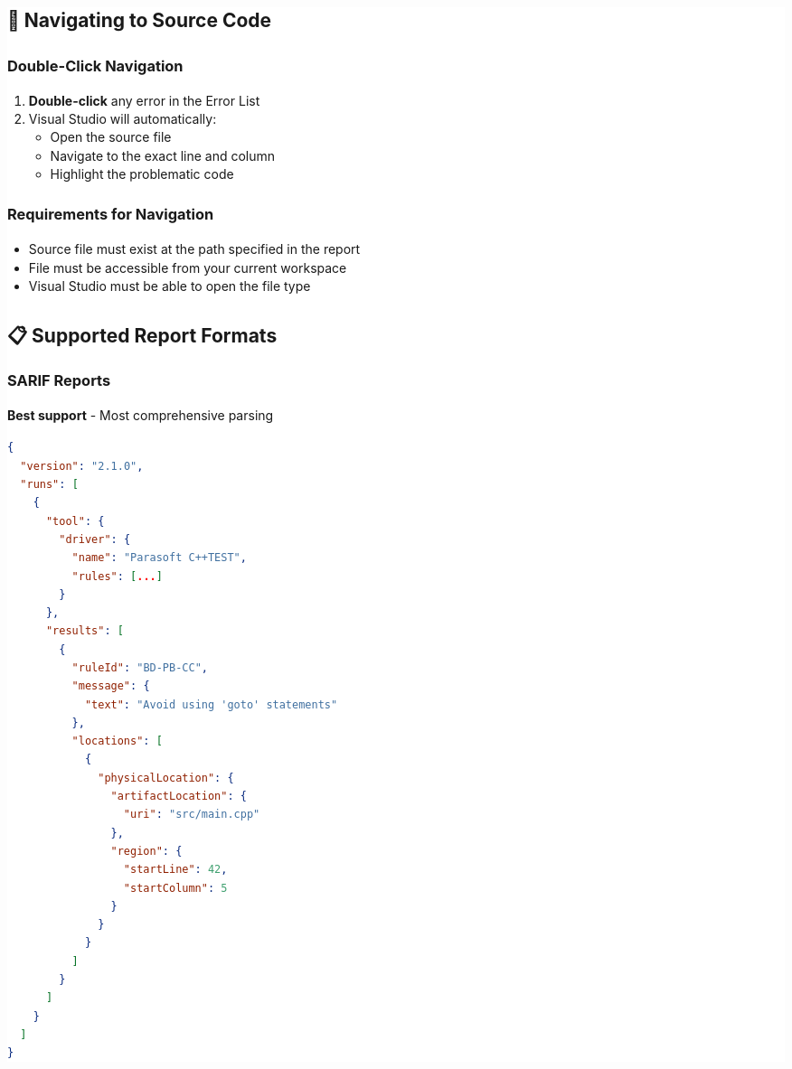 ## 🎯 Navigating to Source Code

### Double-Click Navigation

1. **Double-click** any error in the Error List
2. Visual Studio will automatically:
   - Open the source file
   - Navigate to the exact line and column
   - Highlight the problematic code

### Requirements for Navigation

- Source file must exist at the path specified in the report
- File must be accessible from your current workspace
- Visual Studio must be able to open the file type

## 📋 Supported Report Formats

### SARIF Reports

**Best support** - Most comprehensive parsing

```json
{
  "version": "2.1.0",
  "runs": [
    {
      "tool": {
        "driver": {
          "name": "Parasoft C++TEST",
          "rules": [...]
        }
      },
      "results": [
        {
          "ruleId": "BD-PB-CC",
          "message": {
            "text": "Avoid using 'goto' statements"
          },
          "locations": [
            {
              "physicalLocation": {
                "artifactLocation": {
                  "uri": "src/main.cpp"
                },
                "region": {
                  "startLine": 42,
                  "startColumn": 5
                }
              }
            }
          ]
        }
      ]
    }
  ]
}
```

